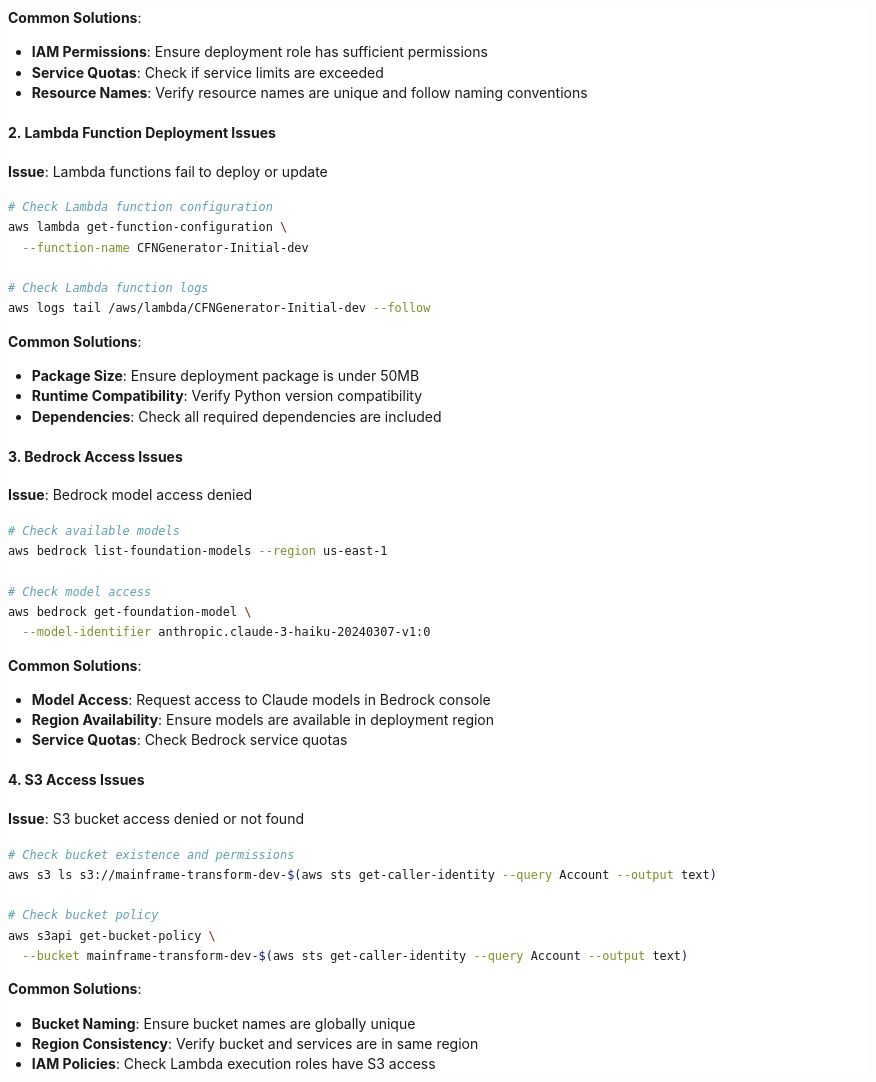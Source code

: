 **Common Solutions**:
- **IAM Permissions**: Ensure deployment role has sufficient permissions
- **Service Quotas**: Check if service limits are exceeded
- **Resource Names**: Verify resource names are unique and follow naming conventions

#### 2. Lambda Function Deployment Issues

**Issue**: Lambda functions fail to deploy or update
```bash
# Check Lambda function configuration
aws lambda get-function-configuration \
  --function-name CFNGenerator-Initial-dev

# Check Lambda function logs
aws logs tail /aws/lambda/CFNGenerator-Initial-dev --follow
```

**Common Solutions**:
- **Package Size**: Ensure deployment package is under 50MB
- **Runtime Compatibility**: Verify Python version compatibility
- **Dependencies**: Check all required dependencies are included

#### 3. Bedrock Access Issues

**Issue**: Bedrock model access denied
```bash
# Check available models
aws bedrock list-foundation-models --region us-east-1

# Check model access
aws bedrock get-foundation-model \
  --model-identifier anthropic.claude-3-haiku-20240307-v1:0
```

**Common Solutions**:
- **Model Access**: Request access to Claude models in Bedrock console
- **Region Availability**: Ensure models are available in deployment region
- **Service Quotas**: Check Bedrock service quotas

#### 4. S3 Access Issues

**Issue**: S3 bucket access denied or not found
```bash
# Check bucket existence and permissions
aws s3 ls s3://mainframe-transform-dev-$(aws sts get-caller-identity --query Account --output text)

# Check bucket policy
aws s3api get-bucket-policy \
  --bucket mainframe-transform-dev-$(aws sts get-caller-identity --query Account --output text)
```

**Common Solutions**:
- **Bucket Naming**: Ensure bucket names are globally unique
- **Region Consistency**: Verify bucket and services are in same region
- **IAM Policies**: Check Lambda execution roles have S3 access
